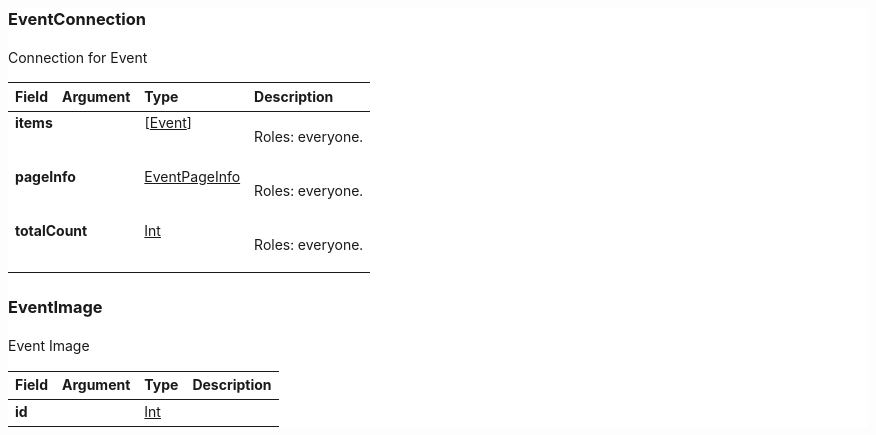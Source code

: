 </td>
</tr>
</tbody>
</table>

### EventConnection

Connection for Event

<table>
<thead>
<tr>
<th align="left">Field</th>
<th align="right">Argument</th>
<th align="left">Type</th>
<th align="left">Description</th>
</tr>
</thead>
<tbody>
<tr>
<td colspan="2" valign="top"><strong>items</strong></td>
<td valign="top">[<a href="#event">Event</a>]</td>
<td>

Roles: everyone.

</td>
</tr>
<tr>
<td colspan="2" valign="top"><strong>pageInfo</strong></td>
<td valign="top"><a href="#eventpageinfo">EventPageInfo</a></td>
<td>

Roles: everyone.

</td>
</tr>
<tr>
<td colspan="2" valign="top"><strong>totalCount</strong></td>
<td valign="top"><a href="#int">Int</a></td>
<td>

Roles: everyone.

</td>
</tr>
</tbody>
</table>

### EventImage

Event Image

<table>
<thead>
<tr>
<th align="left">Field</th>
<th align="right">Argument</th>
<th align="left">Type</th>
<th align="left">Description</th>
</tr>
</thead>
<tbody>
<tr>
<td colspan="2" valign="top"><strong>id</strong></td>
<td valign="top"><a href="#int">Int</a></td>
<td>

